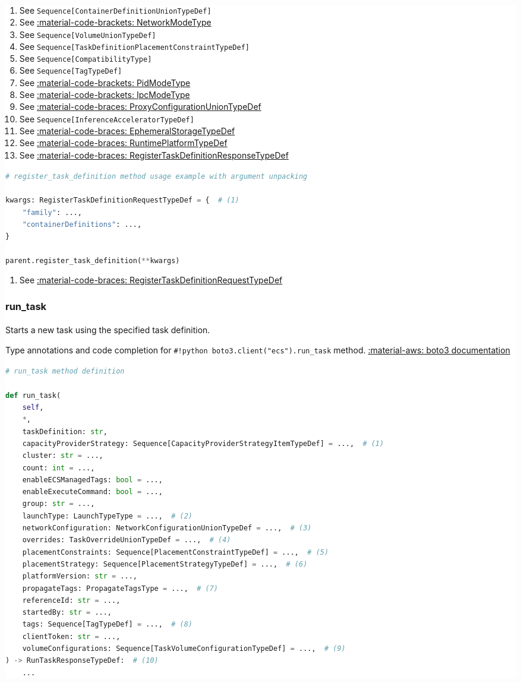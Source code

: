 1. See `Sequence[ContainerDefinitionUnionTypeDef]`
2. See [:material-code-brackets: NetworkModeType](./literals.md#networkmodetype)
3. See `Sequence[VolumeUnionTypeDef]`
4. See `Sequence[TaskDefinitionPlacementConstraintTypeDef]`
5. See `Sequence[CompatibilityType]`
6. See `Sequence[TagTypeDef]`
7. See [:material-code-brackets: PidModeType](./literals.md#pidmodetype)
8. See [:material-code-brackets: IpcModeType](./literals.md#ipcmodetype)
9. See [:material-code-braces: ProxyConfigurationUnionTypeDef](#proxyconfigurationuniontypedef)
10. See `Sequence[InferenceAcceleratorTypeDef]`
11. See [:material-code-braces: EphemeralStorageTypeDef](./type_defs.md#ephemeralstoragetypedef)
12. See [:material-code-braces: RuntimePlatformTypeDef](./type_defs.md#runtimeplatformtypedef)
13. See [:material-code-braces: RegisterTaskDefinitionResponseTypeDef](./type_defs.md#registertaskdefinitionresponsetypedef)


```python
# register_task_definition method usage example with argument unpacking

kwargs: RegisterTaskDefinitionRequestTypeDef = {  # (1)
    "family": ...,
    "containerDefinitions": ...,
}

parent.register_task_definition(**kwargs)
```

1. See [:material-code-braces: RegisterTaskDefinitionRequestTypeDef](./type_defs.md#registertaskdefinitionrequesttypedef)

### run\_task

Starts a new task using the specified task definition.

Type annotations and code completion for `#!python boto3.client("ecs").run_task` method.
[:material-aws: boto3 documentation](https://boto3.amazonaws.com/v1/documentation/api/latest/reference/services/ecs/client/run_task.html)

```python
# run_task method definition

def run_task(
    self,
    *,
    taskDefinition: str,
    capacityProviderStrategy: Sequence[CapacityProviderStrategyItemTypeDef] = ...,  # (1)
    cluster: str = ...,
    count: int = ...,
    enableECSManagedTags: bool = ...,
    enableExecuteCommand: bool = ...,
    group: str = ...,
    launchType: LaunchTypeType = ...,  # (2)
    networkConfiguration: NetworkConfigurationUnionTypeDef = ...,  # (3)
    overrides: TaskOverrideUnionTypeDef = ...,  # (4)
    placementConstraints: Sequence[PlacementConstraintTypeDef] = ...,  # (5)
    placementStrategy: Sequence[PlacementStrategyTypeDef] = ...,  # (6)
    platformVersion: str = ...,
    propagateTags: PropagateTagsType = ...,  # (7)
    referenceId: str = ...,
    startedBy: str = ...,
    tags: Sequence[TagTypeDef] = ...,  # (8)
    clientToken: str = ...,
    volumeConfigurations: Sequence[TaskVolumeConfigurationTypeDef] = ...,  # (9)
) -> RunTaskResponseTypeDef:  # (10)
    ...
```
